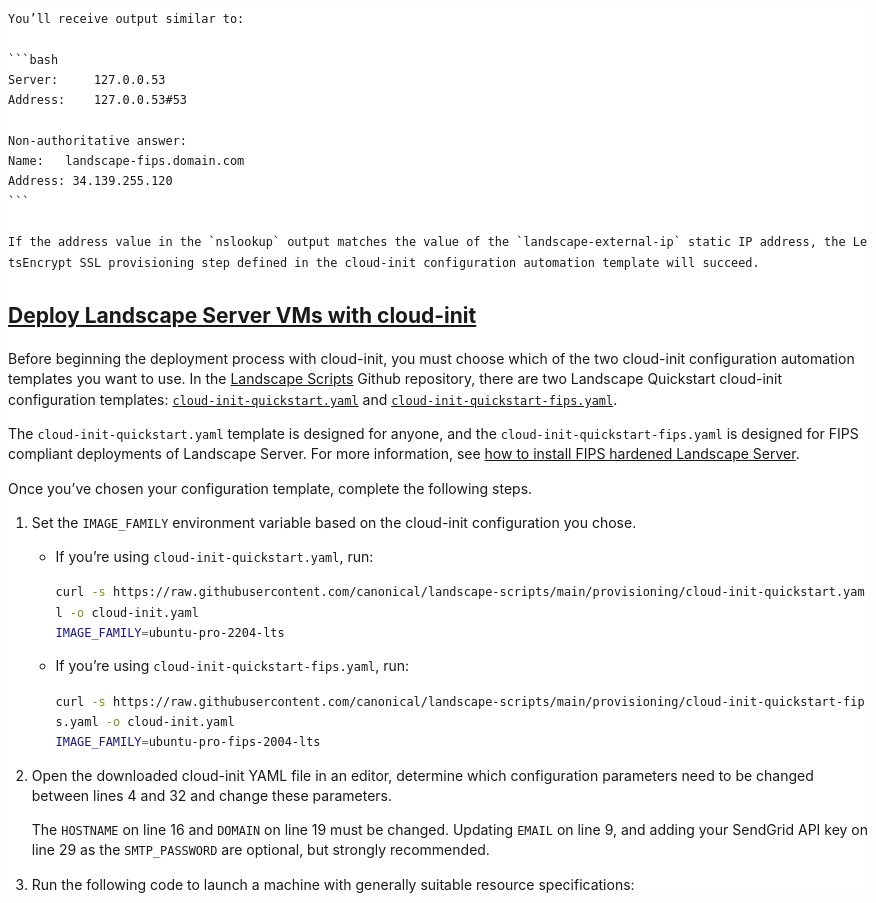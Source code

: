     You’ll receive output similar to:
    
    ```bash
    Server:		127.0.0.53
    Address:	127.0.0.53#53
    
    Non-authoritative answer:
    Name:	landscape-fips.domain.com
    Address: 34.139.255.120
    ```
    
    If the address value in the `nslookup` output matches the value of the `landscape-external-ip` static IP address, the LetsEncrypt SSL provisioning step defined in the cloud-init configuration automation template will succeed.

<a href="#heading--deploy-landscape-server-vms-with-cloud-init"><h2 id="heading--deploy-landscape-server-vms-with-cloud-init">Deploy Landscape Server VMs with cloud-init</h2></a>

Before beginning the deployment process with cloud-init, you must choose which of the two cloud-init configuration automation templates you want to use. In the [Landscape Scripts](https://github.com/canonical/landscape-scripts) Github repository, there are two Landscape Quickstart cloud-init configuration templates: [`cloud-init-quickstart.yaml`](https://github.com/canonical/landscape-scripts/blob/main/provisioning/cloud-init-quickstart.yaml) and [`cloud-init-quickstart-fips.yaml`](https://github.com/canonical/landscape-scripts/blob/main/provisioning/cloud-init-quickstart-fips.yaml). 

The `cloud-init-quickstart.yaml` template is designed for anyone, and the `cloud-init-quickstart-fips.yaml` is designed for FIPS compliant deployments of Landscape Server. For more information, see [how to install FIPS hardened Landscape Server](https://ubuntu.com/landscape/docs/install-fips-hardened-landscape-server).

Once you’ve chosen your configuration template, complete the following steps.

1. Set the `IMAGE_FAMILY` environment variable based on the cloud-init configuration you chose.
   -  If you’re using `cloud-init-quickstart.yaml`, run:
        
        ```bash
        curl -s https://raw.githubusercontent.com/canonical/landscape-scripts/main/provisioning/cloud-init-quickstart.yaml -o cloud-init.yaml
        IMAGE_FAMILY=ubuntu-pro-2204-lts
        ```
        
    - If you’re using `cloud-init-quickstart-fips.yaml`, run:
        
        ```bash
        curl -s https://raw.githubusercontent.com/canonical/landscape-scripts/main/provisioning/cloud-init-quickstart-fips.yaml -o cloud-init.yaml
        IMAGE_FAMILY=ubuntu-pro-fips-2004-lts
        ```
        
2. Open the downloaded cloud-init YAML file in an editor, determine which configuration parameters need to be changed between lines 4 and 32 and change these parameters.
    
    The `HOSTNAME` on line 16 and `DOMAIN` on line 19 must be changed. Updating `EMAIL` on line 9, and adding your SendGrid API key on line 29 as the `SMTP_PASSWORD` are optional, but strongly recommended.
    
3. Run the following code to launch a machine with generally suitable resource specifications:
    